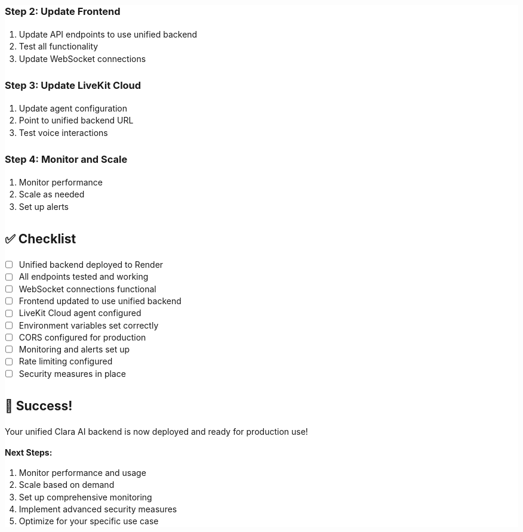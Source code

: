 ### Step 2: Update Frontend
1. Update API endpoints to use unified backend
2. Test all functionality
3. Update WebSocket connections

### Step 3: Update LiveKit Cloud
1. Update agent configuration
2. Point to unified backend URL
3. Test voice interactions

### Step 4: Monitor and Scale
1. Monitor performance
2. Scale as needed
3. Set up alerts

## ✅ Checklist

- [ ] Unified backend deployed to Render
- [ ] All endpoints tested and working
- [ ] WebSocket connections functional
- [ ] Frontend updated to use unified backend
- [ ] LiveKit Cloud agent configured
- [ ] Environment variables set correctly
- [ ] CORS configured for production
- [ ] Monitoring and alerts set up
- [ ] Rate limiting configured
- [ ] Security measures in place

## 🎉 Success!

Your unified Clara AI backend is now deployed and ready for production use!

**Next Steps:**
1. Monitor performance and usage
2. Scale based on demand
3. Set up comprehensive monitoring
4. Implement advanced security measures
5. Optimize for your specific use case 